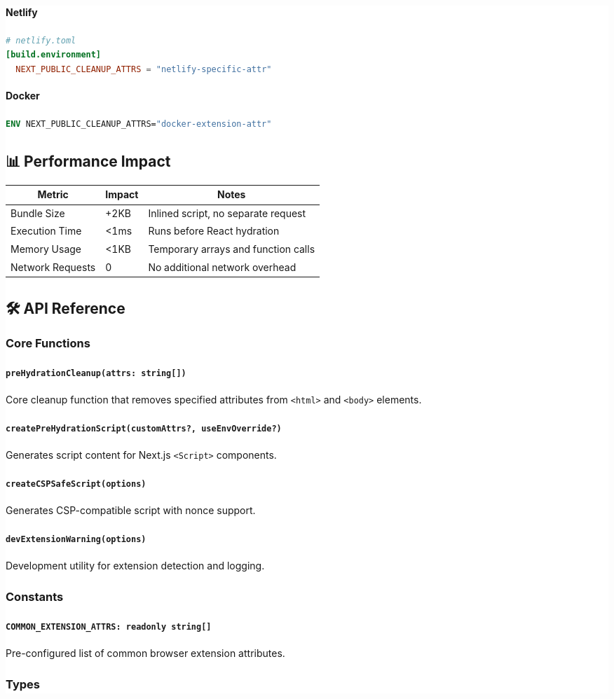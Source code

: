 #### Netlify

```toml
# netlify.toml
[build.environment]
  NEXT_PUBLIC_CLEANUP_ATTRS = "netlify-specific-attr"
```

#### Docker

```dockerfile
ENV NEXT_PUBLIC_CLEANUP_ATTRS="docker-extension-attr"
```

## 📊 Performance Impact

| Metric | Impact | Notes |
|--------|--------|-------|
| Bundle Size | +2KB | Inlined script, no separate request |
| Execution Time | <1ms | Runs before React hydration |
| Memory Usage | <1KB | Temporary arrays and function calls |
| Network Requests | 0 | No additional network overhead |

## 🛠️ API Reference

### Core Functions

#### `preHydrationCleanup(attrs: string[])`

Core cleanup function that removes specified attributes from `<html>` and `<body>` elements.

#### `createPreHydrationScript(customAttrs?, useEnvOverride?)`

Generates script content for Next.js `<Script>` components.

#### `createCSPSafeScript(options)`

Generates CSP-compatible script with nonce support.

#### `devExtensionWarning(options)`

Development utility for extension detection and logging.

### Constants

#### `COMMON_EXTENSION_ATTRS: readonly string[]`

Pre-configured list of common browser extension attributes.

### Types
